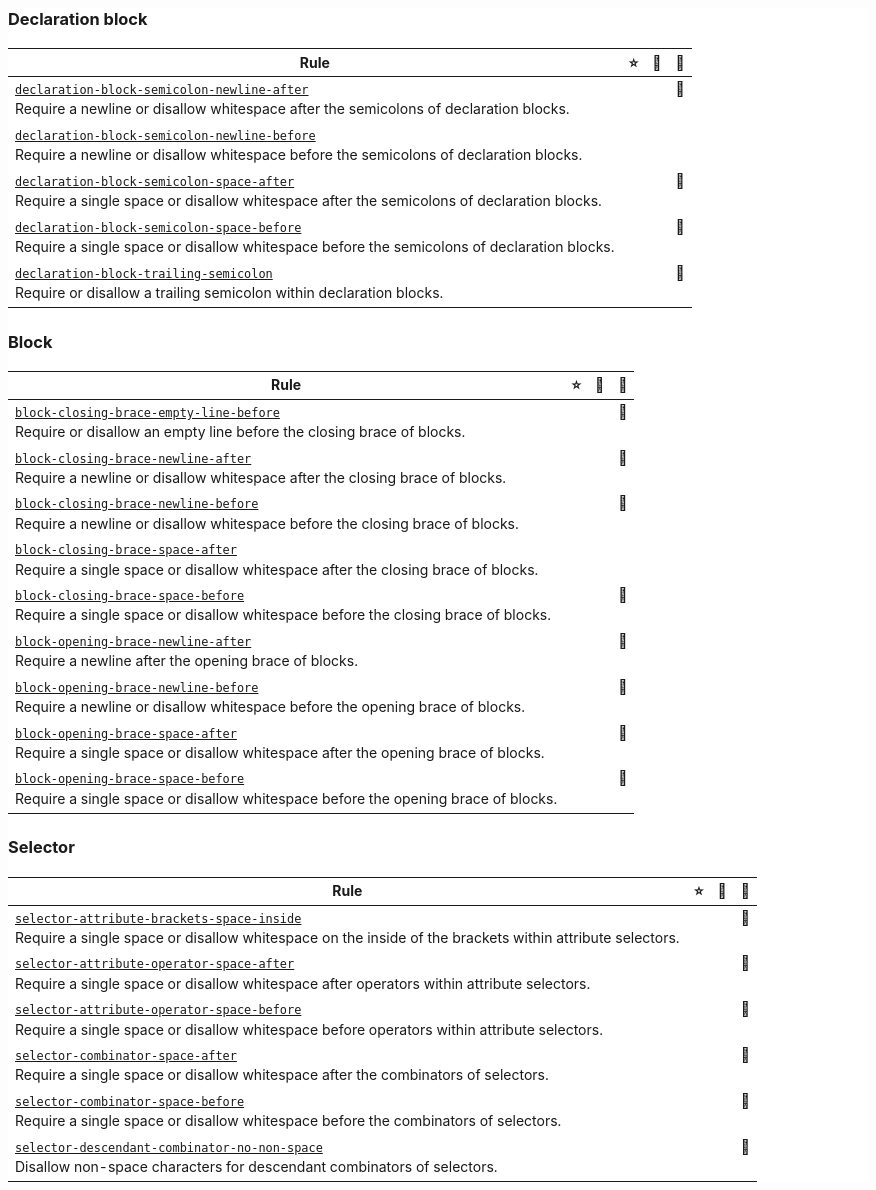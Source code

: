 ### Declaration block

| Rule                                                                                                                                                                                                            | ⭐️ | 💅  | 🔧  |
| --------------------------------------------------------------------------------------------------------------------------------------------------------------------------------------------------------------- | :-: | :-: | :-: |
| [`declaration-block-semicolon-newline-after`](../../lib/rules/declaration-block-semicolon-newline-after/README.md)<br/>Require a newline or disallow whitespace after the semicolons of declaration blocks.     |     |     | 🔧  |
| [`declaration-block-semicolon-newline-before`](../../lib/rules/declaration-block-semicolon-newline-before/README.md)<br/>Require a newline or disallow whitespace before the semicolons of declaration blocks.  |     |     |     |
| [`declaration-block-semicolon-space-after`](../../lib/rules/declaration-block-semicolon-space-after/README.md)<br/>Require a single space or disallow whitespace after the semicolons of declaration blocks.    |     |     | 🔧  |
| [`declaration-block-semicolon-space-before`](../../lib/rules/declaration-block-semicolon-space-before/README.md)<br/>Require a single space or disallow whitespace before the semicolons of declaration blocks. |     |     | 🔧  |
| [`declaration-block-trailing-semicolon`](../../lib/rules/declaration-block-trailing-semicolon/README.md)<br/>Require or disallow a trailing semicolon within declaration blocks.                                |     |     | 🔧  |

### Block

| Rule                                                                                                                                                                                   | ⭐️ | 💅  | 🔧  |
| -------------------------------------------------------------------------------------------------------------------------------------------------------------------------------------- | :-: | :-: | :-: |
| [`block-closing-brace-empty-line-before`](../../lib/rules/block-closing-brace-empty-line-before/README.md)<br/>Require or disallow an empty line before the closing brace of blocks.   |     |     | 🔧  |
| [`block-closing-brace-newline-after`](../../lib/rules/block-closing-brace-newline-after/README.md)<br/>Require a newline or disallow whitespace after the closing brace of blocks.     |     |     | 🔧  |
| [`block-closing-brace-newline-before`](../../lib/rules/block-closing-brace-newline-before/README.md)<br/>Require a newline or disallow whitespace before the closing brace of blocks.  |     |     | 🔧  |
| [`block-closing-brace-space-after`](../../lib/rules/block-closing-brace-space-after/README.md)<br/>Require a single space or disallow whitespace after the closing brace of blocks.    |     |     |     |
| [`block-closing-brace-space-before`](../../lib/rules/block-closing-brace-space-before/README.md)<br/>Require a single space or disallow whitespace before the closing brace of blocks. |     |     | 🔧  |
| [`block-opening-brace-newline-after`](../../lib/rules/block-opening-brace-newline-after/README.md)<br/>Require a newline after the opening brace of blocks.                            |     |     | 🔧  |
| [`block-opening-brace-newline-before`](../../lib/rules/block-opening-brace-newline-before/README.md)<br/>Require a newline or disallow whitespace before the opening brace of blocks.  |     |     | 🔧  |
| [`block-opening-brace-space-after`](../../lib/rules/block-opening-brace-space-after/README.md)<br/>Require a single space or disallow whitespace after the opening brace of blocks.    |     |     | 🔧  |
| [`block-opening-brace-space-before`](../../lib/rules/block-opening-brace-space-before/README.md)<br/>Require a single space or disallow whitespace before the opening brace of blocks. |     |     | 🔧  |

### Selector

| Rule                                                                                                                                                                                                                                           | ⭐️ | 💅  | 🔧  |
| ---------------------------------------------------------------------------------------------------------------------------------------------------------------------------------------------------------------------------------------------- | :-: | :-: | :-: |
| [`selector-attribute-brackets-space-inside`](../../lib/rules/selector-attribute-brackets-space-inside/README.md)<br/>Require a single space or disallow whitespace on the inside of the brackets within attribute selectors.                   |     |     | 🔧  |
| [`selector-attribute-operator-space-after`](../../lib/rules/selector-attribute-operator-space-after/README.md)<br/>Require a single space or disallow whitespace after operators within attribute selectors.                                   |     |     | 🔧  |
| [`selector-attribute-operator-space-before`](../../lib/rules/selector-attribute-operator-space-before/README.md)<br/>Require a single space or disallow whitespace before operators within attribute selectors.                                |     |     | 🔧  |
| [`selector-combinator-space-after`](../../lib/rules/selector-combinator-space-after/README.md)<br/>Require a single space or disallow whitespace after the combinators of selectors.                                                           |     |     | 🔧  |
| [`selector-combinator-space-before`](../../lib/rules/selector-combinator-space-before/README.md)<br/>Require a single space or disallow whitespace before the combinators of selectors.                                                        |     |     | 🔧  |
| [`selector-descendant-combinator-no-non-space`](../../lib/rules/selector-descendant-combinator-no-non-space/README.md)<br/>Disallow non-space characters for descendant combinators of selectors.                                              |     |     | 🔧  |